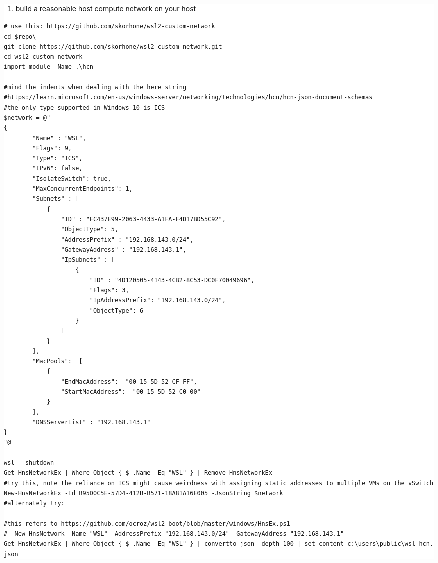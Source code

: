 


1. build a reasonable host compute network on your host

```
# use this: https://github.com/skorhone/wsl2-custom-network
cd $repo\
git clone https://github.com/skorhone/wsl2-custom-network.git
cd wsl2-custom-network
import-module -Name .\hcn

#mind the indents when dealing with the here string
#https://learn.microsoft.com/en-us/windows-server/networking/technologies/hcn/hcn-json-document-schemas
#the only type supported in Windows 10 is ICS
$network = @"
{
        "Name" : "WSL",
        "Flags": 9,
        "Type": "ICS",
        "IPv6": false,
        "IsolateSwitch": true,
        "MaxConcurrentEndpoints": 1,
        "Subnets" : [
            {
                "ID" : "FC437E99-2063-4433-A1FA-F4D17BD55C92",
                "ObjectType": 5,
                "AddressPrefix" : "192.168.143.0/24",
                "GatewayAddress" : "192.168.143.1",
                "IpSubnets" : [
                    {
                        "ID" : "4D120505-4143-4CB2-8C53-DC0F70049696",
                        "Flags": 3,
                        "IpAddressPrefix": "192.168.143.0/24",
                        "ObjectType": 6
                    }
                ]
            }
        ],
        "MacPools":  [
            {
                "EndMacAddress":  "00-15-5D-52-CF-FF",
                "StartMacAddress":  "00-15-5D-52-C0-00"
            }
        ],
        "DNSServerList" : "192.168.143.1"
}
"@

wsl --shutdown
Get-HnsNetworkEx | Where-Object { $_.Name -Eq "WSL" } | Remove-HnsNetworkEx
#try this, note the reliance on ICS might cause weirdness with assigning static addresses to multiple VMs on the vSwitch
New-HnsNetworkEx -Id B95D0C5E-57D4-412B-B571-18A81A16E005 -JsonString $network
#alternately try:

#this refers to https://github.com/ocroz/wsl2-boot/blob/master/windows/HnsEx.ps1
#  New-HnsNetwork -Name "WSL" -AddressPrefix "192.168.143.0/24" -GatewayAddress "192.168.143.1"
Get-HnsNetworkEx | Where-Object { $_.Name -Eq "WSL" } | convertto-json -depth 100 | set-content c:\users\public\wsl_hcn.json
```
